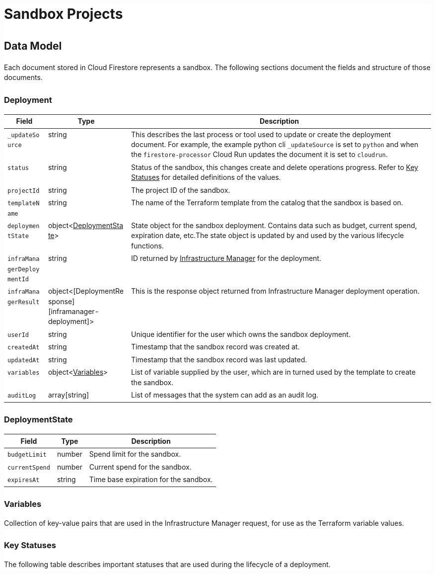 # Sandbox Projects

## Data Model

Each document stored in Cloud Firestore represents a sandbox. The following
sections document the fields and structure of those documents.

### Deployment

| Field                      | Type                                                  | Description                                                                                                                                                                                                                                                 |
| -------------------------- | ----------------------------------------------------- | ----------------------------------------------------------------------------------------------------------------------------------------------------------------------------------------------------------------------------------------------------------- |
| `_updateSource`            | string                                                | This describes the last process or tool used to update or create the deployment document. For example, the example python cli `_updateSource` is set to `python` and when the `firestore-processor` Cloud Run updates the document it is set to `cloudrun`. |
| `status`                   | string                                                | Status of the sandbox, this changes create and delete operations progress. Refer to [Key Statuses](#key-statuses) for detailed definitions of the values.                                                                                                   |
| `projectId`                | string                                                | The project ID of the sandbox.                                                                                                                                                                                                                              |
| `templateName`             | string                                                | The name of the Terraform template from the catalog that the sandbox is based on.                                                                                                                                                                           |
| `deploymentState`          | object<[DeploymentState](#deploymentstate)>           | State object for the sandbox deployment. Contains data such as budget, current spend, expiration date, etc.The state object is updated by and used by the various lifecycle functions.                                                                      |
| `infraManagerDeploymentId` | string                                                | ID returned by [Infrastructure Manager][inframanager] for the deployment.                                                                                                                                                                                   |
| `infraManagerResult`       | object<[DeploymentResponse][inframanager-deployment]> | This is the response object returned from Infrastructure Manager deployment operation.                                                                                                                                                                      |
| `userId`                   | string                                                | Unique identifier for the user which owns the sandbox deployment.                                                                                                                                                                                           |
| `createdAt`                | string                                                | Timestamp that the sandbox record was created at.                                                                                                                                                                                                           |
| `updatedAt`                | string                                                | Timestamp that the sandbox record was last updated.                                                                                                                                                                                                         |
| `variables`                | object<[Variables](#variables)>                       | List of variable supplied by the user, which are in turned used by the template to create the sandbox.                                                                                                                                                      |
| `auditLog`                 | array[string]                                         | List of messages that the system can add as an audit log.                                                                                                                                                                                                   |

### DeploymentState

| Field          | Type   | Description                           |
| -------------- | ------ | ------------------------------------- |
| `budgetLimit`  | number | Spend limit for the sandbox.          |
| `currentSpend` | number | Current spend for the sandbox.        |
| `expiresAt`    | string | Time base expiration for the sandbox. |

### Variables

Collection of key-value pairs that are used in the Infrastructure Manager
request, for use as the Terraform variable values.

### Key Statuses

The following table describes important statuses that are used during the
lifecycle of a deployment.


[inframanager]: https://cloud.google.com/infrastructure-manager